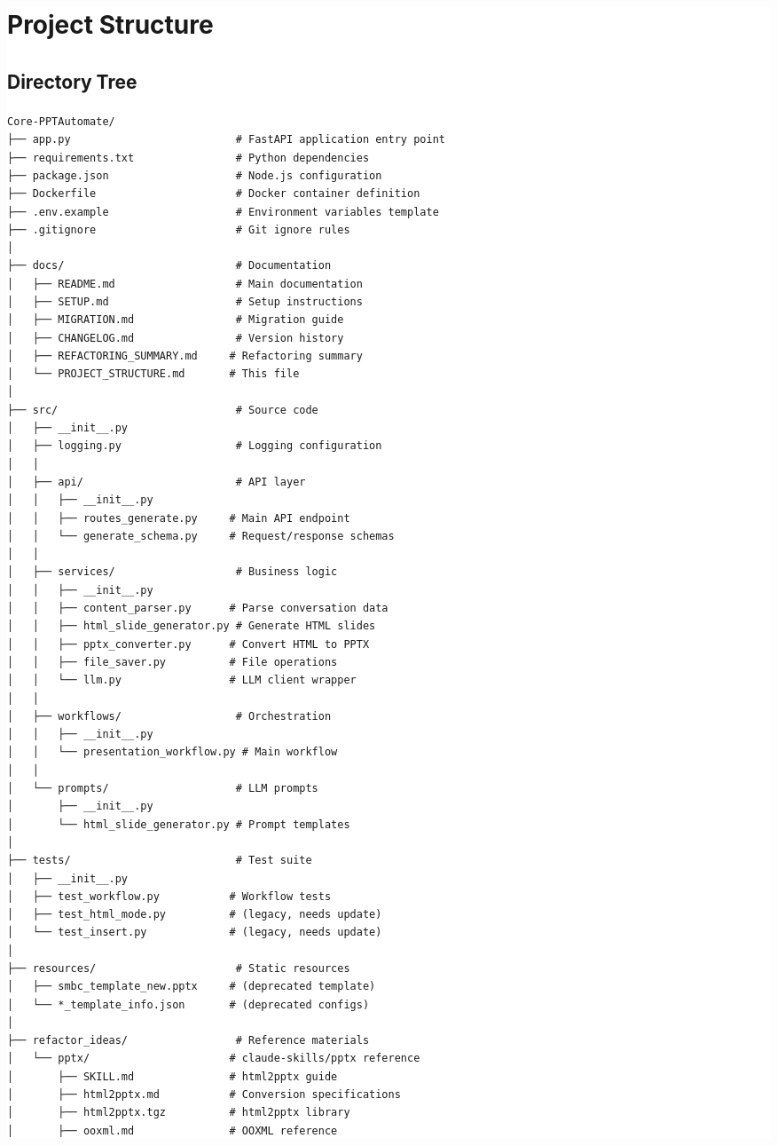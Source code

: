 # Project Structure

## Directory Tree

```
Core-PPTAutomate/
├── app.py                          # FastAPI application entry point
├── requirements.txt                # Python dependencies
├── package.json                    # Node.js configuration
├── Dockerfile                      # Docker container definition
├── .env.example                    # Environment variables template
├── .gitignore                      # Git ignore rules
│
├── docs/                           # Documentation
│   ├── README.md                   # Main documentation
│   ├── SETUP.md                    # Setup instructions
│   ├── MIGRATION.md                # Migration guide
│   ├── CHANGELOG.md                # Version history
│   ├── REFACTORING_SUMMARY.md     # Refactoring summary
│   └── PROJECT_STRUCTURE.md       # This file
│
├── src/                            # Source code
│   ├── __init__.py
│   ├── logging.py                  # Logging configuration
│   │
│   ├── api/                        # API layer
│   │   ├── __init__.py
│   │   ├── routes_generate.py     # Main API endpoint
│   │   └── generate_schema.py     # Request/response schemas
│   │
│   ├── services/                   # Business logic
│   │   ├── __init__.py
│   │   ├── content_parser.py      # Parse conversation data
│   │   ├── html_slide_generator.py # Generate HTML slides
│   │   ├── pptx_converter.py      # Convert HTML to PPTX
│   │   ├── file_saver.py          # File operations
│   │   └── llm.py                 # LLM client wrapper
│   │
│   ├── workflows/                  # Orchestration
│   │   ├── __init__.py
│   │   └── presentation_workflow.py # Main workflow
│   │
│   └── prompts/                    # LLM prompts
│       ├── __init__.py
│       └── html_slide_generator.py # Prompt templates
│
├── tests/                          # Test suite
│   ├── __init__.py
│   ├── test_workflow.py           # Workflow tests
│   ├── test_html_mode.py          # (legacy, needs update)
│   └── test_insert.py             # (legacy, needs update)
│
├── resources/                      # Static resources
│   ├── smbc_template_new.pptx     # (deprecated template)
│   └── *_template_info.json       # (deprecated configs)
│
├── refactor_ideas/                 # Reference materials
│   └── pptx/                      # claude-skills/pptx reference
│       ├── SKILL.md               # html2pptx guide
│       ├── html2pptx.md           # Conversion specifications
│       ├── html2pptx.tgz          # html2pptx library
│       ├── ooxml.md               # OOXML reference
```